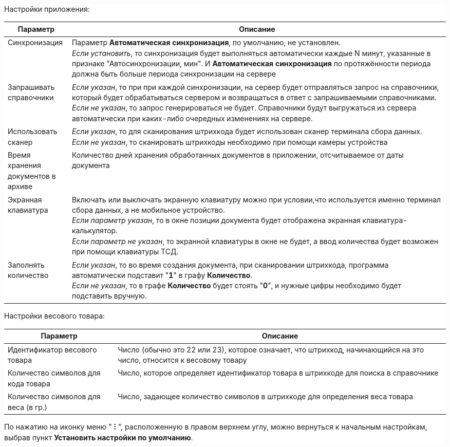 Настройки приложения:

| Параметр | Описание |
| ------------ | -------- |
|Синхронизация  | Параметр **Автоматическая синхронизация**, по умолчанию, не установлен.<br> _Если установить_, то синхронизация будет выполняться автоматически каждые N минут, указанные в признаке "Автосинхронизации, мин". И **Автоматическая синхронизация** по протяжённости периода должна быть больше периода синхронизации на сервере|
|Запрашивать справочники|_Если указан_, то при при каждой синхронизации, на сервер будет отправляться запрос на справочники, который будет обрабатываться сервером и возвращаться в ответ c запрашиваемыми справочниками. <br> _Если не указан_, то запрос генерироваться не будет. Справочники будут выгружаться из сервера автоматически при каких-либо очередных изменениях на сервере.|
|Использовать сканер|_Если указан_, то для сканирования штрихкода будет использован сканер терминала сбора данных.<br> _Если не указан_, то сканировать штрихкоды необходимо при помощи камеры устройства|
|Время хранения документов в архиве| Количество дней хранения обработанных документов в приложении, отсчитываемое от даты документа|
|Экранная клавиатура | Включать или выключать экранную клавиатуру можно при условии,что используется именно терминал сбора данных, а не мобильное устройство. <br>_Если параметр указан_, то в окне позиции документа будет отображена экранная клавиатура-калькулятор. <br>_Если параметр не указан_, то экранной клавиатуры в окне не будет, а ввод количества будет возможен при помощи клавиатуры ТСД.  |
|Заполнять количество   | *Если указан*, то во время создания документа, при сканировании штрихкода, программа автоматически подставит "**1**" в графу **Количество**. <br> _Если не указан_, то в графе **Количество** будет стоять "**0**", и нужные цифры необходимо будет подставить вручную. |

Настройки весового товара:

| Параметр | Описание |
| ------------ | -------- |
Идентификатор весового товара| Число (обычно это 22 или 23), которое означает, что штрихкод, начинающийся на это число, относится к весовому товару |
|Количество символов для кода товара| Число, которое определяет идентификатор товара в штрихкоде для поиска в справочнике |
|Количество символов для веса (в гр.)| Число, задающее количество символов в штрихкоде для определения веса товара|

По нажатию на иконку меню " **⁝** ", расположенную в правом верхнем углу, можно вернуться к начальным настройкам, выбрав пункт **Установить настройки по умолчанию**.
